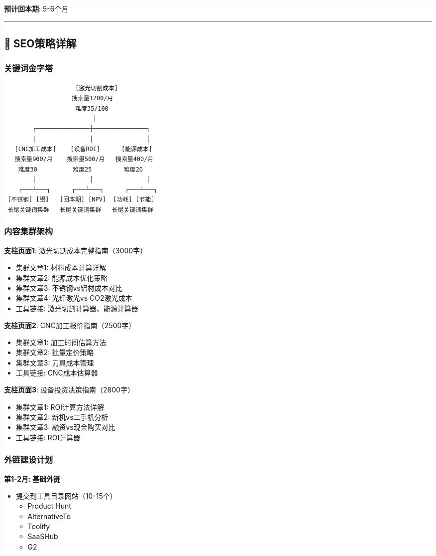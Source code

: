 **预计回本期**: 5-6个月

---

## 🎯 SEO策略详解

### 关键词金字塔

```
                    [激光切割成本]
                   搜索量1200/月
                    难度35/100
                         │
        ┌───────────────┼───────────────┐
        │               │               │
   [CNC加工成本]    [设备ROI]      [能源成本]
   搜索量900/月    搜索量500/月   搜索量400/月
    难度30          难度25         难度20
        │               │               │
    ┌───┴───┐      ┌───┴───┐      ┌───┴───┐
 [不锈钢] [铝]   [回本期] [NPV]  [功耗] [节能]
 长尾关键词集群   长尾关键词集群   长尾关键词集群
```

### 内容集群架构

**支柱页面1**: 激光切割成本完整指南（3000字）
- 集群文章1: 材料成本计算详解
- 集群文章2: 能源成本优化策略
- 集群文章3: 不锈钢vs铝材成本对比
- 集群文章4: 光纤激光vs CO2激光成本
- 工具链接: 激光切割计算器、能源计算器

**支柱页面2**: CNC加工报价指南（2500字）
- 集群文章1: 加工时间估算方法
- 集群文章2: 批量定价策略
- 集群文章3: 刀具成本管理
- 工具链接: CNC成本估算器

**支柱页面3**: 设备投资决策指南（2800字）
- 集群文章1: ROI计算方法详解
- 集群文章2: 新机vs二手机分析
- 集群文章3: 融资vs现金购买对比
- 工具链接: ROI计算器

### 外链建设计划

**第1-2月: 基础外链**
- 提交到工具目录网站（10-15个）
  - Product Hunt
  - AlternativeTo
  - Toolify
  - SaaSHub
  - G2
  